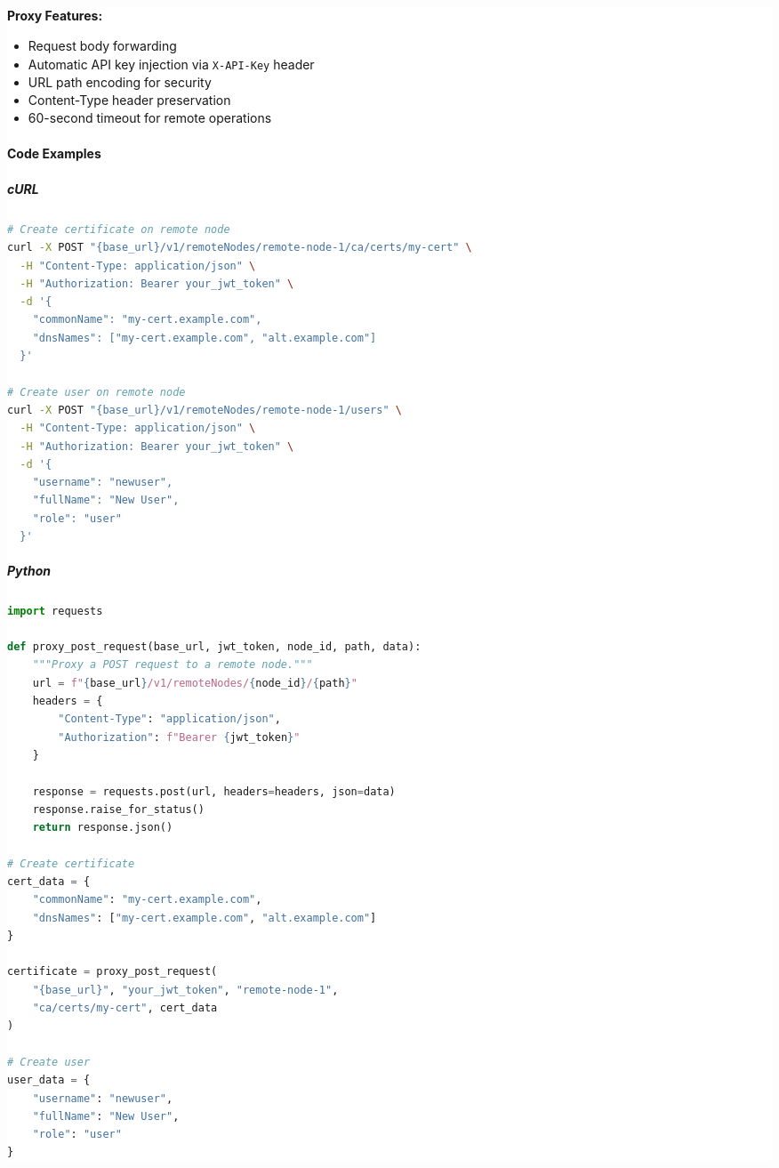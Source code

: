 **Proxy Features:**
- Request body forwarding
- Automatic API key injection via `X-API-Key` header
- URL path encoding for security
- Content-Type header preservation
- 60-second timeout for remote operations

#### Code Examples

##### cURL
```bash
# Create certificate on remote node
curl -X POST "{base_url}/v1/remoteNodes/remote-node-1/ca/certs/my-cert" \
  -H "Content-Type: application/json" \
  -H "Authorization: Bearer your_jwt_token" \
  -d '{
    "commonName": "my-cert.example.com",
    "dnsNames": ["my-cert.example.com", "alt.example.com"]
  }'

# Create user on remote node
curl -X POST "{base_url}/v1/remoteNodes/remote-node-1/users" \
  -H "Content-Type: application/json" \
  -H "Authorization: Bearer your_jwt_token" \
  -d '{
    "username": "newuser",
    "fullName": "New User",
    "role": "user"
  }'
```

##### Python
```python
import requests

def proxy_post_request(base_url, jwt_token, node_id, path, data):
    """Proxy a POST request to a remote node."""
    url = f"{base_url}/v1/remoteNodes/{node_id}/{path}"
    headers = {
        "Content-Type": "application/json",
        "Authorization": f"Bearer {jwt_token}"
    }
    
    response = requests.post(url, headers=headers, json=data)
    response.raise_for_status()
    return response.json()

# Create certificate
cert_data = {
    "commonName": "my-cert.example.com",
    "dnsNames": ["my-cert.example.com", "alt.example.com"]
}

certificate = proxy_post_request(
    "{base_url}", "your_jwt_token", "remote-node-1", 
    "ca/certs/my-cert", cert_data
)

# Create user
user_data = {
    "username": "newuser",
    "fullName": "New User",
    "role": "user"
}
```
